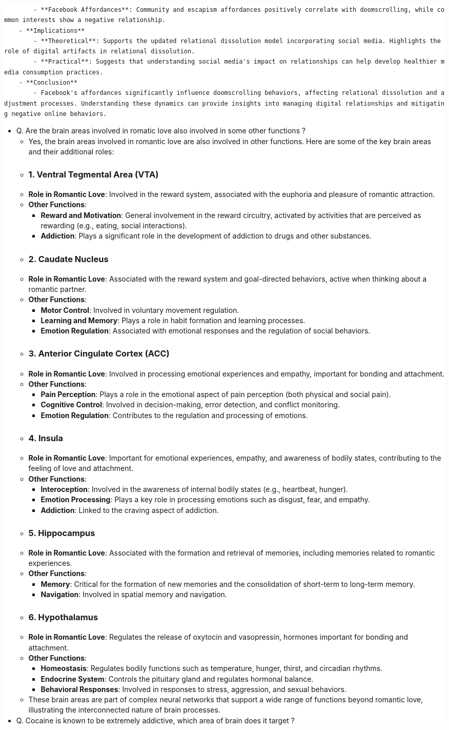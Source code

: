             - **Facebook Affordances**: Community and escapism affordances positively correlate with doomscrolling, while common interests show a negative relationship.
        - **Implications**
            - **Theoretical**: Supports the updated relational dissolution model incorporating social media. Highlights the role of digital artifacts in relational dissolution.
            - **Practical**: Suggests that understanding social media's impact on relationships can help develop healthier media consumption practices.
        - **Conclusion**
            - Facebook's affordances significantly influence doomscrolling behaviors, affecting relational dissolution and adjustment processes. Understanding these dynamics can provide insights into managing digital relationships and mitigating negative online behaviors.
- Q. Are the brain areas involved in romatic love also involved in some other functions ?
    - Yes, the brain areas involved in romantic love are also involved in other functions. Here are some of the key brain areas and their additional roles:
    - ### 1. Ventral Tegmental Area (VTA)
    - **Role in Romantic Love**: Involved in the reward system, associated with the euphoria and pleasure of romantic attraction.
    - **Other Functions**:
        - **Reward and Motivation**: General involvement in the reward circuitry, activated by activities that are perceived as rewarding (e.g., eating, social interactions).
        - **Addiction**: Plays a significant role in the development of addiction to drugs and other substances.
    - ### 2. Caudate Nucleus
    - **Role in Romantic Love**: Associated with the reward system and goal-directed behaviors, active when thinking about a romantic partner.
    - **Other Functions**:
        - **Motor Control**: Involved in voluntary movement regulation.
        - **Learning and Memory**: Plays a role in habit formation and learning processes.
        - **Emotion Regulation**: Associated with emotional responses and the regulation of social behaviors.
    - ### 3. Anterior Cingulate Cortex (ACC)
    - **Role in Romantic Love**: Involved in processing emotional experiences and empathy, important for bonding and attachment.
    - **Other Functions**:
        - **Pain Perception**: Plays a role in the emotional aspect of pain perception (both physical and social pain).
        - **Cognitive Control**: Involved in decision-making, error detection, and conflict monitoring.
        - **Emotion Regulation**: Contributes to the regulation and processing of emotions.
    - ### 4. Insula
    - **Role in Romantic Love**: Important for emotional experiences, empathy, and awareness of bodily states, contributing to the feeling of love and attachment.
    - **Other Functions**:
        - **Interoception**: Involved in the awareness of internal bodily states (e.g., heartbeat, hunger).
        - **Emotion Processing**: Plays a key role in processing emotions such as disgust, fear, and empathy.
        - **Addiction**: Linked to the craving aspect of addiction.
    - ### 5. Hippocampus
    - **Role in Romantic Love**: Associated with the formation and retrieval of memories, including memories related to romantic experiences.
    - **Other Functions**:
        - **Memory**: Critical for the formation of new memories and the consolidation of short-term to long-term memory.
        - **Navigation**: Involved in spatial memory and navigation.
    - ### 6. Hypothalamus
    - **Role in Romantic Love**: Regulates the release of oxytocin and vasopressin, hormones important for bonding and attachment.
    - **Other Functions**:
        - **Homeostasis**: Regulates bodily functions such as temperature, hunger, thirst, and circadian rhythms.
        - **Endocrine System**: Controls the pituitary gland and regulates hormonal balance.
        - **Behavioral Responses**: Involved in responses to stress, aggression, and sexual behaviors.
    - These brain areas are part of complex neural networks that support a wide range of functions beyond romantic love, illustrating the interconnected nature of brain processes.
- Q. Cocaine is known to be extremely addictive, which area of brain does it target ?